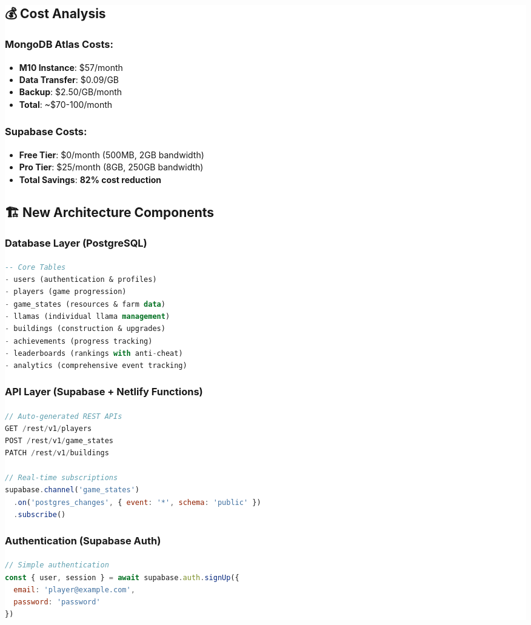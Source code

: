 ## 💰 **Cost Analysis**

### MongoDB Atlas Costs:
- **M10 Instance**: $57/month
- **Data Transfer**: $0.09/GB
- **Backup**: $2.50/GB/month
- **Total**: ~$70-100/month

### Supabase Costs:
- **Free Tier**: $0/month (500MB, 2GB bandwidth)
- **Pro Tier**: $25/month (8GB, 250GB bandwidth)
- **Total Savings**: **82% cost reduction**

## 🏗️ **New Architecture Components**

### **Database Layer (PostgreSQL)**
```sql
-- Core Tables
- users (authentication & profiles)
- players (game progression)
- game_states (resources & farm data)
- llamas (individual llama management)
- buildings (construction & upgrades)
- achievements (progress tracking)
- leaderboards (rankings with anti-cheat)
- analytics (comprehensive event tracking)
```

### **API Layer (Supabase + Netlify Functions)**
```javascript
// Auto-generated REST APIs
GET /rest/v1/players
POST /rest/v1/game_states
PATCH /rest/v1/buildings

// Real-time subscriptions
supabase.channel('game_states')
  .on('postgres_changes', { event: '*', schema: 'public' })
  .subscribe()
```

### **Authentication (Supabase Auth)**
```javascript
// Simple authentication
const { user, session } = await supabase.auth.signUp({
  email: 'player@example.com',
  password: 'password'
})
```
